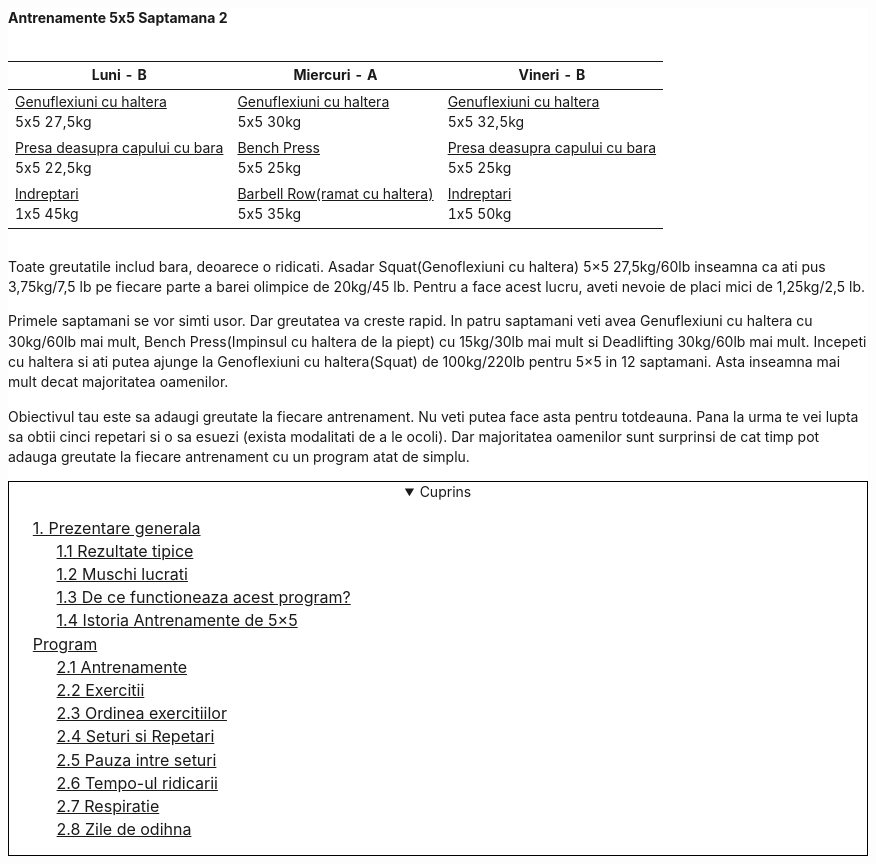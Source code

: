 </div>

#### Antrenamente 5x5 Saptamana 2

<div style="overflow-x: auto;">

| Luni - B                                                                                            | Miercuri - A                                                                                | Vineri - B                                                                                        |
| --------------------------------------------------------------------------------------------------- | ------------------------------------------------------------------------------------------- | ------------------------------------------------------------------------------------------------- |
| [Genuflexiuni cu haltera](</exercitii/picioare/genuflexiuni-cu-bara-(Squats)>)<br> 5x5 27,5kg       | [Genuflexiuni cu haltera](</exercitii/picioare/genuflexiuni-cu-bara-(Squats)>)<br> 5x5 30kg | [Genuflexiuni cu haltera](</exercitii/picioare/genuflexiuni-cu-bara-(Squats)>)<br> 5x5 32,5kg     |
| [Presa deasupra capului cu bara](/exercitii/umeri/presa-deasupra-capului-cu-haltera)<br> 5x5 22,5kg | [Bench Press ](/exercitii/piept/impinsul-cu-haltera-de-la-piept-bench-press)<br> 5x5 25kg   | [Presa deasupra capului cu bara](/exercitii/umeri/presa-deasupra-capului-cu-haltera)<br> 5x5 25kg |
| [Indreptari](</exercitii/spate/indreptari-(deadlifts)>)<br> 1x5 45kg                                | [Barbell Row(ramat cu haltera)](/exercitii/spate/ramat-cu-bara)<br> 5x5 35kg                | [Indreptari](</exercitii/spate/indreptari-(deadlifts)>)<br> 1x5 50kg                              |

</div>

Toate greutatile includ bara, deoarece o ridicati. Asadar Squat(Genoflexiuni cu haltera) 5×5 27,5kg/60lb inseamna ca ati pus 3,75kg/7,5 lb pe fiecare parte a barei olimpice de 20kg/45 lb. Pentru a face acest lucru, aveti nevoie de placi mici de 1,25kg/2,5 lb.

Primele saptamani se vor simti usor. Dar greutatea va creste rapid. In patru saptamani veti avea Genuflexiuni cu haltera cu 30kg/60lb mai mult, Bench Press(Impinsul cu haltera de la piept) cu 15kg/30lb mai mult si Deadlifting 30kg/60lb mai mult. Incepeti cu haltera si ati putea ajunge la Genoflexiuni cu haltera(Squat) de 100kg/220lb pentru 5×5 in 12 saptamani. Asta inseamna mai mult decat majoritatea oamenilor.

Obiectivul tau este sa adaugi greutate la fiecare antrenament. Nu veti putea face asta pentru totdeauna. Pana la urma te vei lupta sa obtii cinci repetari si o sa esuezi (exista modalitati de a le ocoli). Dar majoritatea oamenilor sunt surprinsi de cat timp pot adauga greutate la fiecare antrenament cu un program atat de simplu.

<details style="border:1px solid black;" open><summary style="text-align:center">Cuprins</summary>

<div class="contents" style="width: 100%; display: table;">
   <ul class="contents-ul">
      <li style="list-style:none;">
         <a style="font-size:16px;" href="#prezentare-generala">1. Prezentare generala</a>
         <ul style="list-style:none; margin-top:0; margin-bottom:0;">
          <li style="list-style:none; margin-bottom:0;"><a style="font-size:16px;" href="#prezentare-generala">1.1 Rezultate tipice</a></li>
          <li style="list-style:none; margin-bottom:0;"><a style="font-size:16px;" href="#muschi-lucrati"> 1.2 Muschi lucrati</a></li>
          <li style="list-style:none; margin-bottom:0;"><a style="font-size:16px;" href="#de-ce-functioneaza-acest-program?"> 1.3 De ce functioneaza acest program?</a></li>
          <li style="list-style:none; margin-bottom:0;"><a style="font-size:16px;" href="#istoria-antrenamente"> 1.4 Istoria Antrenamente de 5×5</a></li>
         </ul>
      </li>
      <li style="list-style:none;">
         <a style="font-size:16px;" href="#program">Program</a>
         <ul style="list-style:none; margin-top:0; margin-bottom:0;">
          <li style="list-style:none; margin-bottom:0;"><a style="font-size:16px;" href="#antrenamente">2.1 Antrenamente</a></li>
          <li style="list-style:none; margin-bottom:0;"><a style="font-size:16px;" href="#exercitii"> 2.2 Exercitii</a></li>
          <li style="list-style:none; margin-bottom:0;"><a style="font-size:16px;" href="#ordinea-exercitiilor"> 2.3 Ordinea exercitiilor</a></li>
          <li style="list-style:none; margin-bottom:0;"><a style="font-size:16px;" href="#seturi-si-repetari"> 2.4 Seturi si Repetari</a></li>
          <li style="list-style:none; margin-bottom:0;"><a style="font-size:16px;" href="#pauza-intre-seturi"> 2.5 Pauza intre seturi</a></li>
          <li style="list-style:none; margin-bottom:0;"><a style="font-size:16px;" href="#tempo-ul-ridicarii"> 2.6 Tempo-ul ridicarii</a></li>
          <li style="list-style:none; margin-bottom:0;"><a style="font-size:16px;" href="#respiratie"> 2.7 Respiratie</a></li>
          <li style="list-style:none; margin-bottom:0;"><a style="font-size:16px;" href="#zile-de-odihna"> 2.8 Zile de odihna</a></li>